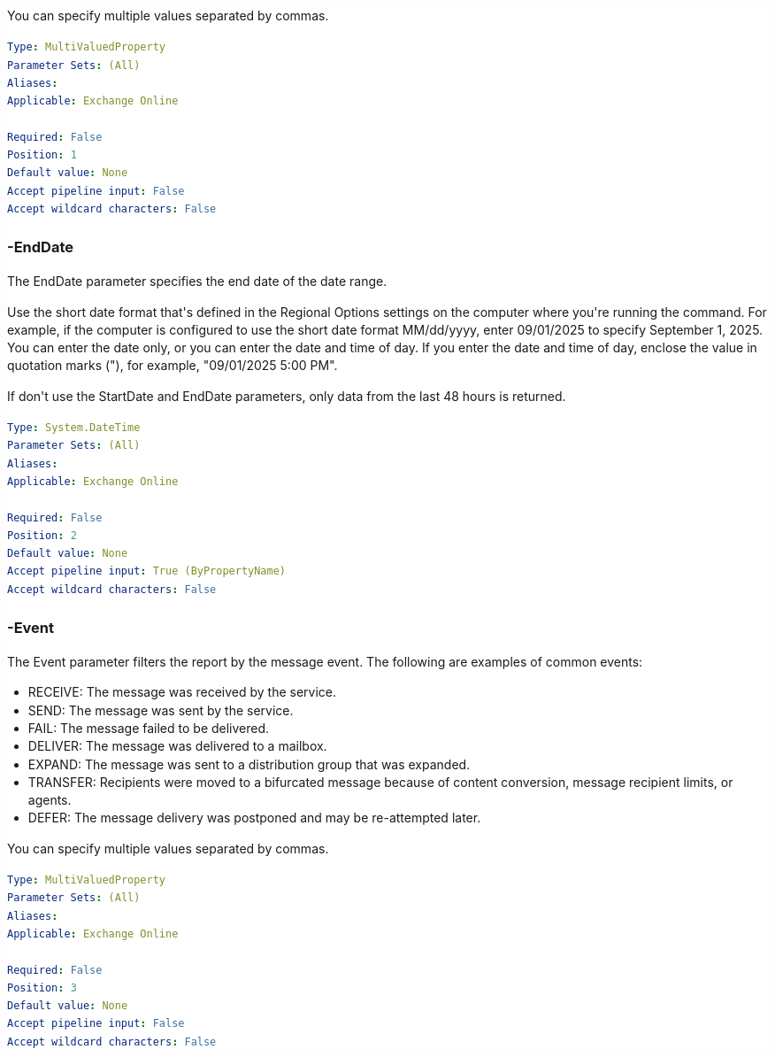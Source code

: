 You can specify multiple values separated by commas.

```yaml
Type: MultiValuedProperty
Parameter Sets: (All)
Aliases:
Applicable: Exchange Online

Required: False
Position: 1
Default value: None
Accept pipeline input: False
Accept wildcard characters: False
```

### -EndDate
The EndDate parameter specifies the end date of the date range.

Use the short date format that's defined in the Regional Options settings on the computer where you're running the command. For example, if the computer is configured to use the short date format MM/dd/yyyy, enter 09/01/2025 to specify September 1, 2025. You can enter the date only, or you can enter the date and time of day. If you enter the date and time of day, enclose the value in quotation marks ("), for example, "09/01/2025 5:00 PM".

If don't use the StartDate and EndDate parameters, only data from the last 48 hours is returned.

```yaml
Type: System.DateTime
Parameter Sets: (All)
Aliases:
Applicable: Exchange Online

Required: False
Position: 2
Default value: None
Accept pipeline input: True (ByPropertyName)
Accept wildcard characters: False
```

### -Event
The Event parameter filters the report by the message event. The following are examples of common events:

- RECEIVE: The message was received by the service.
- SEND: The message was sent by the service.
- FAIL: The message failed to be delivered.
- DELIVER: The message was delivered to a mailbox.
- EXPAND: The message was sent to a distribution group that was expanded.
- TRANSFER: Recipients were moved to a bifurcated message because of content conversion, message recipient limits, or agents.
- DEFER: The message delivery was postponed and may be re-attempted later.

You can specify multiple values separated by commas.

```yaml
Type: MultiValuedProperty
Parameter Sets: (All)
Aliases:
Applicable: Exchange Online

Required: False
Position: 3
Default value: None
Accept pipeline input: False
Accept wildcard characters: False
```
